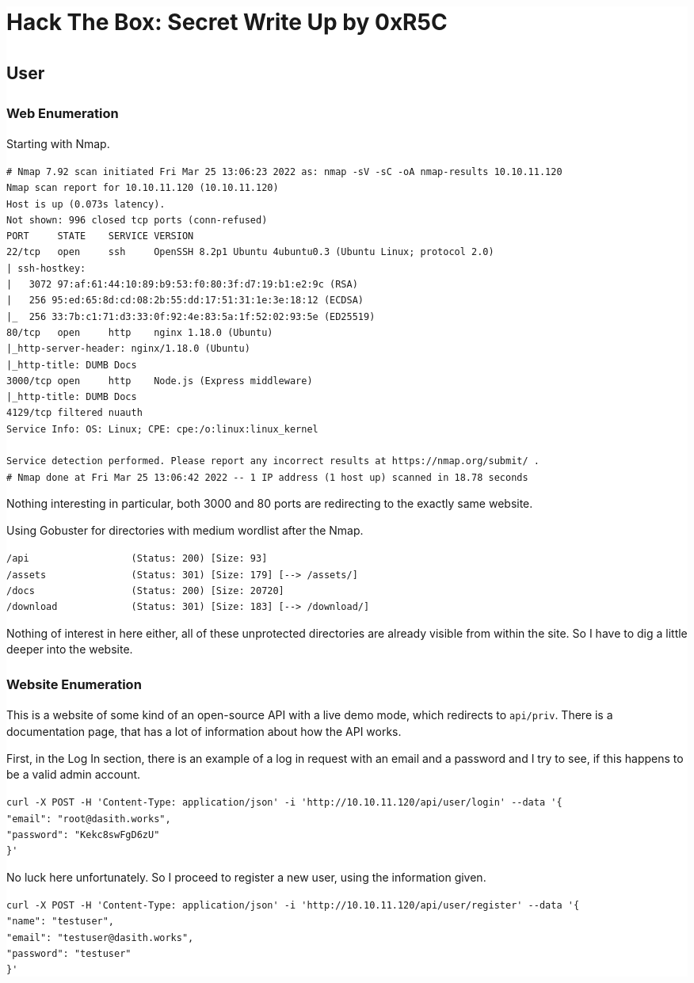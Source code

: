 # Hack The Box: Secret Write Up by 0xR5C

## User

### Web Enumeration

Starting with Nmap.
```shell
# Nmap 7.92 scan initiated Fri Mar 25 13:06:23 2022 as: nmap -sV -sC -oA nmap-results 10.10.11.120
Nmap scan report for 10.10.11.120 (10.10.11.120)
Host is up (0.073s latency).
Not shown: 996 closed tcp ports (conn-refused)
PORT     STATE    SERVICE VERSION
22/tcp   open     ssh     OpenSSH 8.2p1 Ubuntu 4ubuntu0.3 (Ubuntu Linux; protocol 2.0)
| ssh-hostkey: 
|   3072 97:af:61:44:10:89:b9:53:f0:80:3f:d7:19:b1:e2:9c (RSA)
|   256 95:ed:65:8d:cd:08:2b:55:dd:17:51:31:1e:3e:18:12 (ECDSA)
|_  256 33:7b:c1:71:d3:33:0f:92:4e:83:5a:1f:52:02:93:5e (ED25519)
80/tcp   open     http    nginx 1.18.0 (Ubuntu)
|_http-server-header: nginx/1.18.0 (Ubuntu)
|_http-title: DUMB Docs
3000/tcp open     http    Node.js (Express middleware)
|_http-title: DUMB Docs
4129/tcp filtered nuauth
Service Info: OS: Linux; CPE: cpe:/o:linux:linux_kernel

Service detection performed. Please report any incorrect results at https://nmap.org/submit/ .
# Nmap done at Fri Mar 25 13:06:42 2022 -- 1 IP address (1 host up) scanned in 18.78 seconds
```
Nothing interesting in particular, both 3000 and 80 ports are redirecting to the exactly same website.

Using Gobuster for directories with medium wordlist after the Nmap.
```shell
/api                  (Status: 200) [Size: 93]
/assets               (Status: 301) [Size: 179] [--> /assets/]
/docs                 (Status: 200) [Size: 20720]
/download             (Status: 301) [Size: 183] [--> /download/]
```
Nothing of interest in here either, all of these unprotected directories are already visible from within the site. So I have to dig a little deeper into the website.

### Website Enumeration

This is a website of some kind of an open-source API with a live demo mode, which redirects to `api/priv`. There is a documentation page, that has a lot of information about how the API works.

First, in the Log In section, there is an example of a log in request with an email and a password and I try to see, if this happens to be a valid admin account.
```
curl -X POST -H 'Content-Type: application/json' -i 'http://10.10.11.120/api/user/login' --data '{
"email": "root@dasith.works",
"password": "Kekc8swFgD6zU"
}'
```
No luck here unfortunately. 
So I proceed to register a new user, using the information given.
```
curl -X POST -H 'Content-Type: application/json' -i 'http://10.10.11.120/api/user/register' --data '{
"name": "testuser",
"email": "testuser@dasith.works",
"password": "testuser"
}'
```